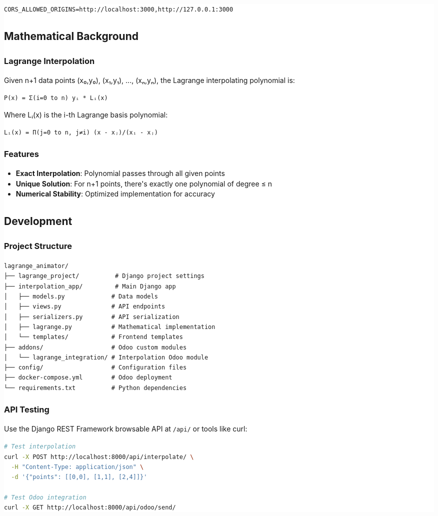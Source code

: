 ```env
CORS_ALLOWED_ORIGINS=http://localhost:3000,http://127.0.0.1:3000
```

## Mathematical Background

### Lagrange Interpolation

Given n+1 data points (x₀,y₀), (x₁,y₁), ..., (xₙ,yₙ), the Lagrange interpolating polynomial is:

```
P(x) = Σ(i=0 to n) yᵢ * Lᵢ(x)
```

Where Lᵢ(x) is the i-th Lagrange basis polynomial:

```
Lᵢ(x) = Π(j=0 to n, j≠i) (x - xⱼ)/(xᵢ - xⱼ)
```

### Features
- **Exact Interpolation**: Polynomial passes through all given points
- **Unique Solution**: For n+1 points, there's exactly one polynomial of degree ≤ n
- **Numerical Stability**: Optimized implementation for accuracy

## Development

### Project Structure
```
lagrange_animator/
├── lagrange_project/          # Django project settings
├── interpolation_app/         # Main Django app
│   ├── models.py             # Data models
│   ├── views.py              # API endpoints
│   ├── serializers.py        # API serialization
│   ├── lagrange.py           # Mathematical implementation
│   └── templates/            # Frontend templates
├── addons/                   # Odoo custom modules
│   └── lagrange_integration/ # Interpolation Odoo module
├── config/                   # Configuration files
├── docker-compose.yml        # Odoo deployment
└── requirements.txt          # Python dependencies
```

### API Testing

Use the Django REST Framework browsable API at `/api/` or tools like curl:

```bash
# Test interpolation
curl -X POST http://localhost:8000/api/interpolate/ \
  -H "Content-Type: application/json" \
  -d '{"points": [[0,0], [1,1], [2,4]]}'

# Test Odoo integration
curl -X GET http://localhost:8000/api/odoo/send/
```

